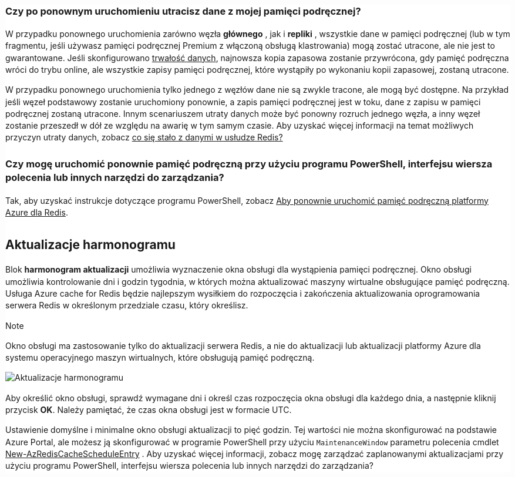 ### <a name="will-i-lose-data-from-my-cache-if-i-do-a-reboot"></a>Czy po ponownym uruchomieniu utracisz dane z mojej pamięci podręcznej?
W przypadku ponownego uruchomienia zarówno węzła **głównego** , jak i **repliki** , wszystkie dane w pamięci podręcznej (lub w tym fragmentu, jeśli używasz pamięci podręcznej Premium z włączoną obsługą klastrowania) mogą zostać utracone, ale nie jest to gwarantowane. Jeśli skonfigurowano [trwałość danych](cache-how-to-premium-persistence.md), najnowsza kopia zapasowa zostanie przywrócona, gdy pamięć podręczna wróci do trybu online, ale wszystkie zapisy pamięci podręcznej, które wystąpiły po wykonaniu kopii zapasowej, zostaną utracone.

W przypadku ponownego uruchomienia tylko jednego z węzłów dane nie są zwykle tracone, ale mogą być dostępne. Na przykład jeśli węzeł podstawowy zostanie uruchomiony ponownie, a zapis pamięci podręcznej jest w toku, dane z zapisu w pamięci podręcznej zostaną utracone. Innym scenariuszem utraty danych może być ponowny rozruch jednego węzła, a inny węzeł zostanie przeszedł w dół ze względu na awarię w tym samym czasie. Aby uzyskać więcej informacji na temat możliwych przyczyn utraty danych, zobacz [co się stało z danymi w usłudze Redis?](https://gist.github.com/JonCole/b6354d92a2d51c141490f10142884ea4#file-whathappenedtomydatainredis-md)

### <a name="can-i-reboot-my-cache-using-powershell-cli-or-other-management-tools"></a>Czy mogę uruchomić ponownie pamięć podręczną przy użyciu programu PowerShell, interfejsu wiersza polecenia lub innych narzędzi do zarządzania?
Tak, aby uzyskać instrukcje dotyczące programu PowerShell, zobacz [Aby ponownie uruchomić pamięć podręczną platformy Azure dla Redis](cache-how-to-manage-redis-cache-powershell.md#to-reboot-an-azure-cache-for-redis).

## <a name="schedule-updates"></a>Aktualizacje harmonogramu
Blok **harmonogram aktualizacji** umożliwia wyznaczenie okna obsługi dla wystąpienia pamięci podręcznej. Okno obsługi umożliwia kontrolowanie dni i godzin tygodnia, w których można aktualizować maszyny wirtualne obsługujące pamięć podręczną. Usługa Azure cache for Redis będzie najlepszym wysiłkiem do rozpoczęcia i zakończenia aktualizowania oprogramowania serwera Redis w określonym przedziale czasu, który określisz.

> [!NOTE] 
> Okno obsługi ma zastosowanie tylko do aktualizacji serwera Redis, a nie do aktualizacji lub aktualizacji platformy Azure dla systemu operacyjnego maszyn wirtualnych, które obsługują pamięć podręczną.
>

![Aktualizacje harmonogramu](./media/cache-administration/redis-schedule-updates.png)

Aby określić okno obsługi, sprawdź wymagane dni i określ czas rozpoczęcia okna obsługi dla każdego dnia, a następnie kliknij przycisk **OK**. Należy pamiętać, że czas okna obsługi jest w formacie UTC. 

Ustawienie domyślne i minimalne okno obsługi aktualizacji to pięć godzin. Tej wartości nie można skonfigurować na podstawie Azure Portal, ale możesz ją skonfigurować w programie PowerShell przy użyciu `MaintenanceWindow` parametru polecenia cmdlet [New-AzRedisCacheScheduleEntry](/powershell/module/az.rediscache/new-azrediscachescheduleentry) . Aby uzyskać więcej informacji, zobacz mogę zarządzać zaplanowanymi aktualizacjami przy użyciu programu PowerShell, interfejsu wiersza polecenia lub innych narzędzi do zarządzania?
